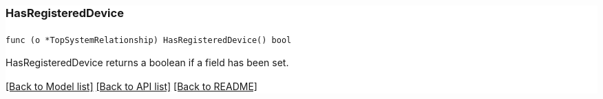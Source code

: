 ### HasRegisteredDevice

`func (o *TopSystemRelationship) HasRegisteredDevice() bool`

HasRegisteredDevice returns a boolean if a field has been set.


[[Back to Model list]](../README.md#documentation-for-models) [[Back to API list]](../README.md#documentation-for-api-endpoints) [[Back to README]](../README.md)


